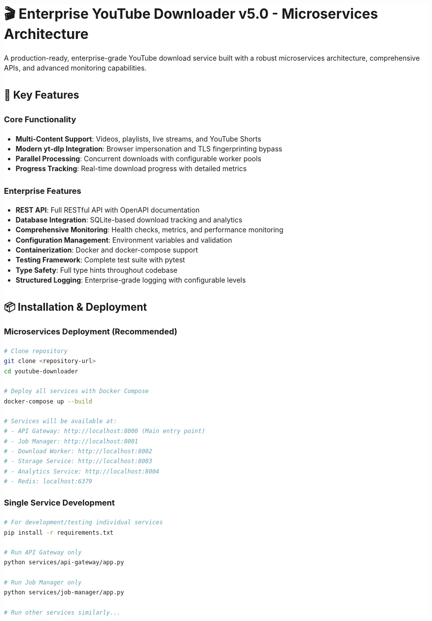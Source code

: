 # 🎬 Enterprise YouTube Downloader v5.0 - Microservices Architecture

A production-ready, enterprise-grade YouTube download service built with a robust microservices architecture, comprehensive APIs, and advanced monitoring capabilities.

## 🚀 Key Features

### Core Functionality
- **Multi-Content Support**: Videos, playlists, live streams, and YouTube Shorts
- **Modern yt-dlp Integration**: Browser impersonation and TLS fingerprinting bypass
- **Parallel Processing**: Concurrent downloads with configurable worker pools
- **Progress Tracking**: Real-time download progress with detailed metrics

### Enterprise Features
- **REST API**: Full RESTful API with OpenAPI documentation
- **Database Integration**: SQLite-based download tracking and analytics
- **Comprehensive Monitoring**: Health checks, metrics, and performance monitoring
- **Configuration Management**: Environment variables and validation
- **Containerization**: Docker and docker-compose support
- **Testing Framework**: Complete test suite with pytest
- **Type Safety**: Full type hints throughout codebase
- **Structured Logging**: Enterprise-grade logging with configurable levels

## 📦 Installation & Deployment

### Microservices Deployment (Recommended)
```bash
# Clone repository
git clone <repository-url>
cd youtube-downloader

# Deploy all services with Docker Compose
docker-compose up --build

# Services will be available at:
# - API Gateway: http://localhost:8000 (Main entry point)
# - Job Manager: http://localhost:8001
# - Download Worker: http://localhost:8002
# - Storage Service: http://localhost:8003
# - Analytics Service: http://localhost:8004
# - Redis: localhost:6379
```

### Single Service Development
```bash
# For development/testing individual services
pip install -r requirements.txt

# Run API Gateway only
python services/api-gateway/app.py

# Run Job Manager only
python services/job-manager/app.py

# Run other services similarly...
```
